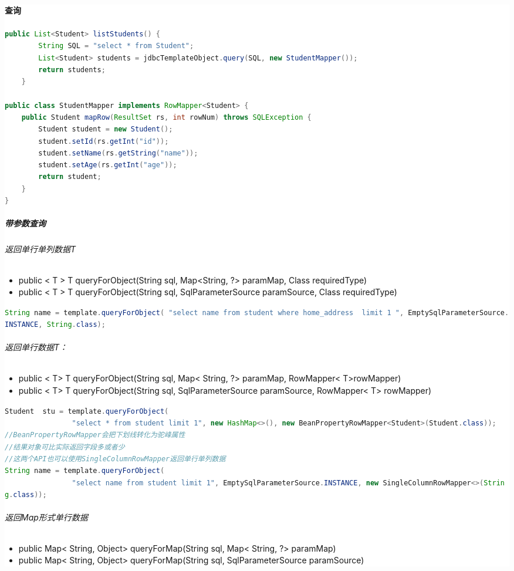 
#### 查询


```java
public List<Student> listStudents() {
        String SQL = "select * from Student";
        List<Student> students = jdbcTemplateObject.query(SQL, new StudentMapper());
        return students;
    }
    
public class StudentMapper implements RowMapper<Student> {
    public Student mapRow(ResultSet rs, int rowNum) throws SQLException {
        Student student = new Student();
        student.setId(rs.getInt("id"));
        student.setName(rs.getString("name"));
        student.setAge(rs.getInt("age"));
        return student;
    }
}
```

##### 带参数查询

###### 返回单行单列数据T


- public < T > T queryForObject(String sql, Map<String, ?> paramMap, Class requiredType)
- public < T > T queryForObject(String sql, SqlParameterSource paramSource, Class requiredType)

```java
String name = template.queryForObject( "select name from student where home_address  limit 1 ", EmptySqlParameterSource.INSTANCE, String.class);
```

###### 返回单行数据T：


- public < T> T queryForObject(String sql, Map< String, ?> paramMap, RowMapper< T>rowMapper)
- public < T> T queryForObject(String sql, SqlParameterSource paramSource, RowMapper< T> rowMapper)

```java
Student  stu = template.queryForObject(
                "select * from student limit 1", new HashMap<>(), new BeanPropertyRowMapper<Student>(Student.class));
//BeanPropertyRowMapper会把下划线转化为驼峰属性
//结果对象可比实际返回字段多或者少
//这两个API也可以使用SingleColumnRowMapper返回单行单列数据
String name = template.queryForObject(
                "select name from student limit 1", EmptySqlParameterSource.INSTANCE, new SingleColumnRowMapper<>(String.class));
```

###### 返回Map形式单行数据


- public Map< String, Object> queryForMap(String sql, Map< String, ?> paramMap)
- public Map< String, Object> queryForMap(String sql, SqlParameterSource paramSource)
